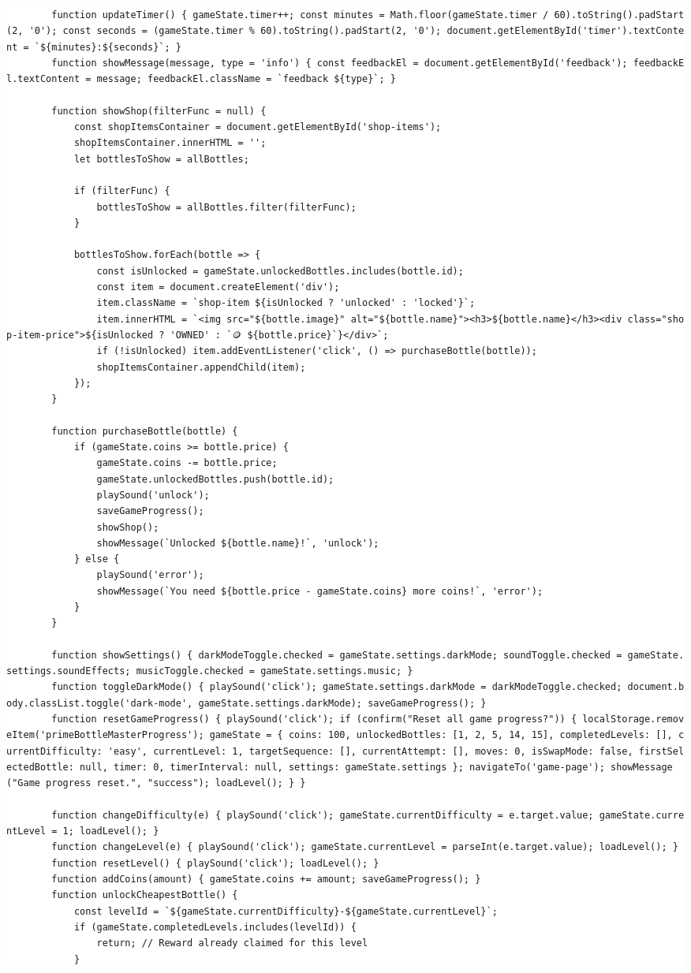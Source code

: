             function updateTimer() { gameState.timer++; const minutes = Math.floor(gameState.timer / 60).toString().padStart(2, '0'); const seconds = (gameState.timer % 60).toString().padStart(2, '0'); document.getElementById('timer').textContent = `${minutes}:${seconds}`; }
            function showMessage(message, type = 'info') { const feedbackEl = document.getElementById('feedback'); feedbackEl.textContent = message; feedbackEl.className = `feedback ${type}`; }
            
            function showShop(filterFunc = null) { 
                const shopItemsContainer = document.getElementById('shop-items'); 
                shopItemsContainer.innerHTML = ''; 
                let bottlesToShow = allBottles;
                
                if (filterFunc) {
                    bottlesToShow = allBottles.filter(filterFunc);
                }
                
                bottlesToShow.forEach(bottle => { 
                    const isUnlocked = gameState.unlockedBottles.includes(bottle.id); 
                    const item = document.createElement('div'); 
                    item.className = `shop-item ${isUnlocked ? 'unlocked' : 'locked'}`; 
                    item.innerHTML = `<img src="${bottle.image}" alt="${bottle.name}"><h3>${bottle.name}</h3><div class="shop-item-price">${isUnlocked ? 'OWNED' : `🪙 ${bottle.price}`}</div>`; 
                    if (!isUnlocked) item.addEventListener('click', () => purchaseBottle(bottle)); 
                    shopItemsContainer.appendChild(item); 
                }); 
            }
            
            function purchaseBottle(bottle) { 
                if (gameState.coins >= bottle.price) { 
                    gameState.coins -= bottle.price; 
                    gameState.unlockedBottles.push(bottle.id); 
                    playSound('unlock'); 
                    saveGameProgress(); 
                    showShop(); 
                    showMessage(`Unlocked ${bottle.name}!`, 'unlock'); 
                } else { 
                    playSound('error'); 
                    showMessage(`You need ${bottle.price - gameState.coins} more coins!`, 'error'); 
                } 
            }
            
            function showSettings() { darkModeToggle.checked = gameState.settings.darkMode; soundToggle.checked = gameState.settings.soundEffects; musicToggle.checked = gameState.settings.music; }
            function toggleDarkMode() { playSound('click'); gameState.settings.darkMode = darkModeToggle.checked; document.body.classList.toggle('dark-mode', gameState.settings.darkMode); saveGameProgress(); }
            function resetGameProgress() { playSound('click'); if (confirm("Reset all game progress?")) { localStorage.removeItem('primeBottleMasterProgress'); gameState = { coins: 100, unlockedBottles: [1, 2, 5, 14, 15], completedLevels: [], currentDifficulty: 'easy', currentLevel: 1, targetSequence: [], currentAttempt: [], moves: 0, isSwapMode: false, firstSelectedBottle: null, timer: 0, timerInterval: null, settings: gameState.settings }; navigateTo('game-page'); showMessage("Game progress reset.", "success"); loadLevel(); } }
            
            function changeDifficulty(e) { playSound('click'); gameState.currentDifficulty = e.target.value; gameState.currentLevel = 1; loadLevel(); }
            function changeLevel(e) { playSound('click'); gameState.currentLevel = parseInt(e.target.value); loadLevel(); }
            function resetLevel() { playSound('click'); loadLevel(); }
            function addCoins(amount) { gameState.coins += amount; saveGameProgress(); }
            function unlockCheapestBottle() {
                const levelId = `${gameState.currentDifficulty}-${gameState.currentLevel}`;
                if (gameState.completedLevels.includes(levelId)) {
                    return; // Reward already claimed for this level
                }

